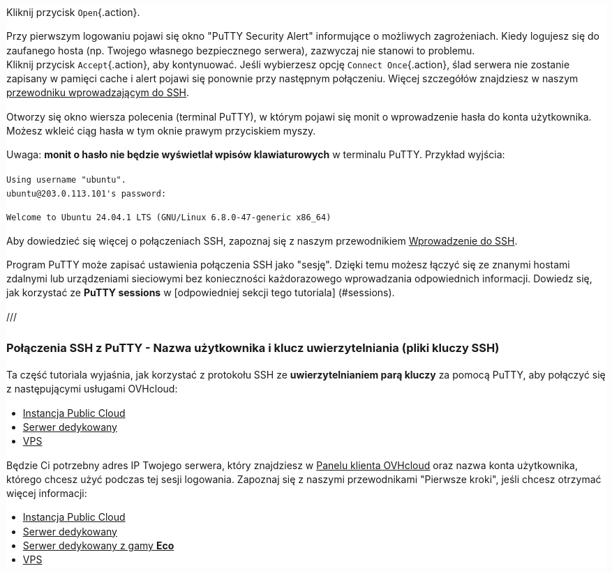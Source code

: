 Kliknij przycisk `Open`{.action}.

Przy pierwszym logowaniu pojawi się okno "PuTTY Security Alert" informujące o możliwych zagrożeniach. Kiedy logujesz się do zaufanego hosta (np. Twojego własnego bezpiecznego serwera), zazwyczaj nie stanowi to problemu.  
Kliknij przycisk `Accept`{.action}, aby kontynuować. Jeśli wybierzesz opcję `Connect Once`{.action}, ślad serwera nie zostanie zapisany w pamięci cache i alert pojawi się ponownie przy następnym połączeniu. Więcej szczegółów znajdziesz w naszym [przewodniku wprowadzającym do SSH](/pages/bare_metal_cloud/dedicated_servers/ssh_introduction).

Otworzy się okno wiersza polecenia (terminal PuTTY), w którym pojawi się monit o wprowadzenie hasła do konta użytkownika. Możesz wkleić ciąg hasła w tym oknie prawym przyciskiem myszy.

Uwaga: **monit o hasło nie będzie wyświetlał wpisów klawiaturowych** w terminalu PuTTY. Przykład wyjścia:

```console
Using username "ubuntu".
ubuntu@203.0.113.101's password:
```

```console
Welcome to Ubuntu 24.04.1 LTS (GNU/Linux 6.8.0-47-generic x86_64)
```

Aby dowiedzieć się więcej o połączeniach SSH, zapoznaj się z naszym przewodnikiem [Wprowadzenie do SSH](/pages/bare_metal_cloud/dedicated_servers/ssh_introduction).

Program PuTTY może zapisać ustawienia połączenia SSH jako "sesję". Dzięki temu możesz łączyć się ze znanymi hostami zdalnymi lub urządzeniami sieciowymi bez konieczności każdorazowego wprowadzania odpowiednich informacji. Dowiedz się, jak korzystać ze **PuTTY sessions** w [odpowiedniej sekcji tego tutoriala] (#sessions).

///

<a name="sshconnect2"></a>

### Połączenia SSH z PuTTY - Nazwa użytkownika i klucz uwierzytelniania (pliki kluczy SSH)

Ta część tutoriala wyjaśnia, jak korzystać z protokołu SSH ze **uwierzytelnianiem parą kluczy** za pomocą PuTTY, aby połączyć się z następującymi usługami OVHcloud:

- [Instancja Public Cloud](/links/public-cloud/public-cloud)
- [Serwer dedykowany](/links/bare-metal/bare-metal)
- [VPS](/links/bare-metal/vps)

Będzie Ci potrzebny adres IP Twojego serwera, który znajdziesz w [Panelu klienta OVHcloud](/links/manager) oraz nazwa konta użytkownika, którego chcesz użyć podczas tej sesji logowania. Zapoznaj się z naszymi przewodnikami "Pierwsze kroki", jeśli chcesz otrzymać więcej informacji:

- [Instancja Public Cloud](/pages/public_cloud/compute/public-cloud-first-steps)
- [Serwer dedykowany](/pages/bare_metal_cloud/serwery_dedykowane/getting-started-with-dedicated-server)
- [Serwer dedykowany z gamy **Eco**](/pages/bare_metal_cloud/dedicated_servers/getting-started-with-dedicated-server-eco)
- [VPS](/pages/bare_metal_cloud/virtual_private_servers/starting_with_a_vps)
